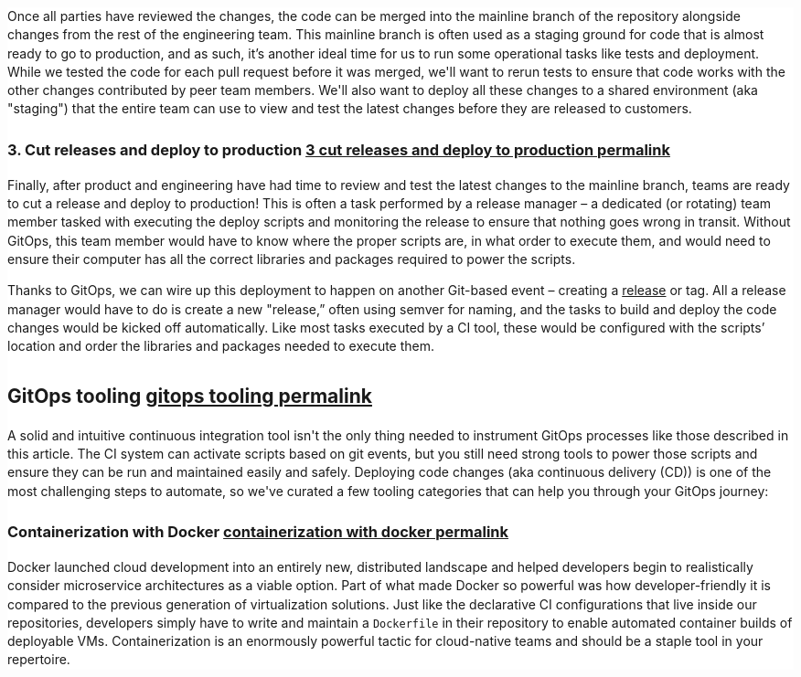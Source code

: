 Once all parties have reviewed the changes, the code can be merged into the
mainline branch of the repository alongside changes from the rest of the
engineering team. This mainline branch is often used as a staging ground for
code that is almost ready to go to production, and as such, it’s another ideal
time for us to run some operational tasks like tests and deployment. While we
tested the code for each pull request before it was merged, we'll want to rerun
tests to ensure that code works with the other changes contributed by peer team
members. We'll also want to deploy all these changes to a shared environment
(aka "staging") that the entire team can use to view and test the latest changes
before they are released to customers.

### 3\. Cut releases and deploy to production [3 cut releases and deploy to production permalink](http://www.architect.io\#3-cut-releases-and-deploy-to-production)

Finally, after product and engineering have had time to review and test the
latest changes to the mainline branch, teams are ready to cut a release and
deploy to production! This is often a task performed by a release manager – a
dedicated (or rotating) team member tasked with executing the deploy scripts and
monitoring the release to ensure that nothing goes wrong in transit. Without
GitOps, this team member would have to know where the proper scripts are, in
what order to execute them, and would need to ensure their computer has all the
correct libraries and packages required to power the scripts.

Thanks to GitOps, we can wire up this deployment to happen on another Git-based
event – creating a
[release](https://docs.github.com/en/free-pro-team@latest/github/administering-a-repository/about-releases)
or tag. All a release manager would have to do is create a new "release,” often
using semver for naming, and the tasks to build and deploy the code changes
would be kicked off automatically. Like most tasks executed by a CI tool, these
would be configured with the scripts’ location and order the libraries and
packages needed to execute them.

## GitOps tooling [gitops tooling permalink](http://www.architect.io\#gitops-tooling)

A solid and intuitive continuous integration tool isn't the only thing needed to
instrument GitOps processes like those described in this article. The CI system
can activate scripts based on git events, but you still need strong tools to
power those scripts and ensure they can be run and maintained easily and safely.
Deploying code changes (aka continuous delivery (CD)) is one of the most
challenging steps to automate, so we've curated a few tooling categories that
can help you through your GitOps journey:

### Containerization with Docker [containerization with docker permalink](http://www.architect.io\#containerization-with-docker)

Docker launched cloud development into an entirely new, distributed landscape
and helped developers begin to realistically consider microservice architectures
as a viable option. Part of what made Docker so powerful was how
developer-friendly it is compared to the previous generation of virtualization
solutions. Just like the declarative CI configurations that live inside our
repositories, developers simply have to write and maintain a `Dockerfile` in
their repository to enable automated container builds of deployable VMs.
Containerization is an enormously powerful tactic for cloud-native teams and
should be a staple tool in your repertoire.
